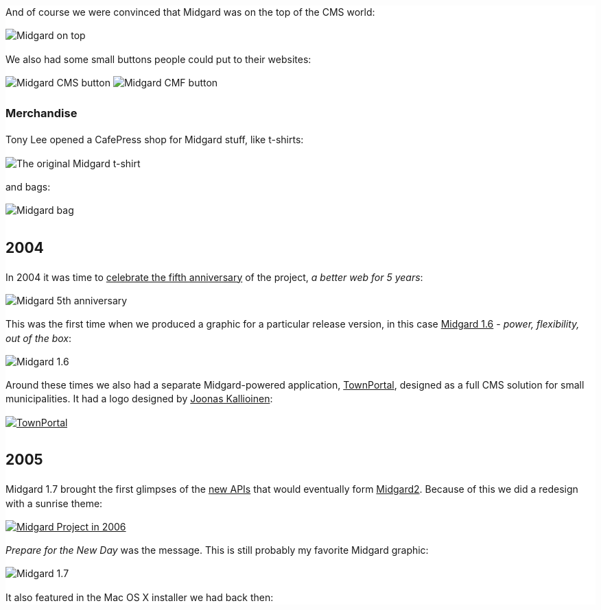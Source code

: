 And of course we were convinced that Midgard was on the top of the CMS world:

![Midgard on top](https://s3.eu-central-1.amazonaws.com/bergie-iki-fi/midgard-visuals/midgard-on-top.gif)

We also had some small buttons people could put to their websites:

![Midgard CMS button](https://s3.eu-central-1.amazonaws.com/bergie-iki-fi/midgard-visuals/buttons-2003-cms.png)
![Midgard CMF button](https://s3.eu-central-1.amazonaws.com/bergie-iki-fi/midgard-visuals/buttons-2003-cmf.png)

### Merchandise

Tony Lee opened a CafePress shop for Midgard stuff, like t-shirts:

![The original Midgard t-shirt](https://s3.eu-central-1.amazonaws.com/bergie-iki-fi/midgard-visuals/merchandise-tshirt.png)

and bags:

![Midgard bag](https://s3.eu-central-1.amazonaws.com/bergie-iki-fi/midgard-visuals/merchandise-bag.png)

## 2004

In 2004 it was time to [celebrate the fifth anniversary](http://bergie.iki.fi/blog/2004-05-05-000/) of the project, _a better web for 5 years_:

![Midgard 5th anniversary](https://s3.eu-central-1.amazonaws.com/bergie-iki-fi/midgard-visuals/midgard-anniversary-05.jpg)

This was the first time when we produced a graphic for a particular release version, in this case [Midgard 1.6](http://lwn.net/Articles/86552/) - _power, flexibility, out of the box_:

![Midgard 1.6](https://s3.eu-central-1.amazonaws.com/bergie-iki-fi/midgard-visuals/midgard-release-16.png)

Around these times we also had a separate Midgard-powered application, [TownPortal](http://sourceforge.net/projects/townportal/), designed as a full CMS solution for small municipalities. It had a logo designed by [Joonas Kallioinen](http://www.piippunaakka.fi/):

[![TownPortal](https://s3.eu-central-1.amazonaws.com/bergie-iki-fi/midgard-visuals/townportal-small.png)](https://s3.eu-central-1.amazonaws.com/bergie-iki-fi/midgard-visuals/townportal.png)

## 2005

Midgard 1.7 brought the first glimpses of the [new APIs](http://bergie.iki.fi/blog/sunday-notes-from-mgdschema-workshop/) that would eventually form [Midgard2](http://midgard-project.org/midgard2/). Because of this we did a redesign with a sunrise theme:

[![Midgard Project in 2006](https://s3.eu-central-1.amazonaws.com/bergie-iki-fi/midgard-visuals/midgardproject-2006-small.png)](https://s3.eu-central-1.amazonaws.com/bergie-iki-fi/midgard-visuals/midgardproject-2006.png)

_Prepare for the New Day_ was the message. This is still probably my favorite Midgard graphic:

![Midgard 1.7](https://s3.eu-central-1.amazonaws.com/bergie-iki-fi/midgard-visuals/midgard-release-17.png)

It also featured in the Mac OS X installer we had back then:
